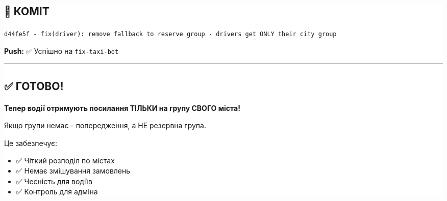 
## 📝 КОМІТ

```
d44fe5f - fix(driver): remove fallback to reserve group - drivers get ONLY their city group
```

**Push:** ✅ Успішно на `fix-taxi-bot`

---

## ✅ ГОТОВО!

**Тепер водії отримують посилання ТІЛЬКИ на групу СВОГО міста!**

Якщо групи немає - попередження, а НЕ резервна група.

Це забезпечує:
- ✅ Чіткий розподіл по містах
- ✅ Немає змішування замовлень
- ✅ Чесність для водіїв
- ✅ Контроль для адміна
